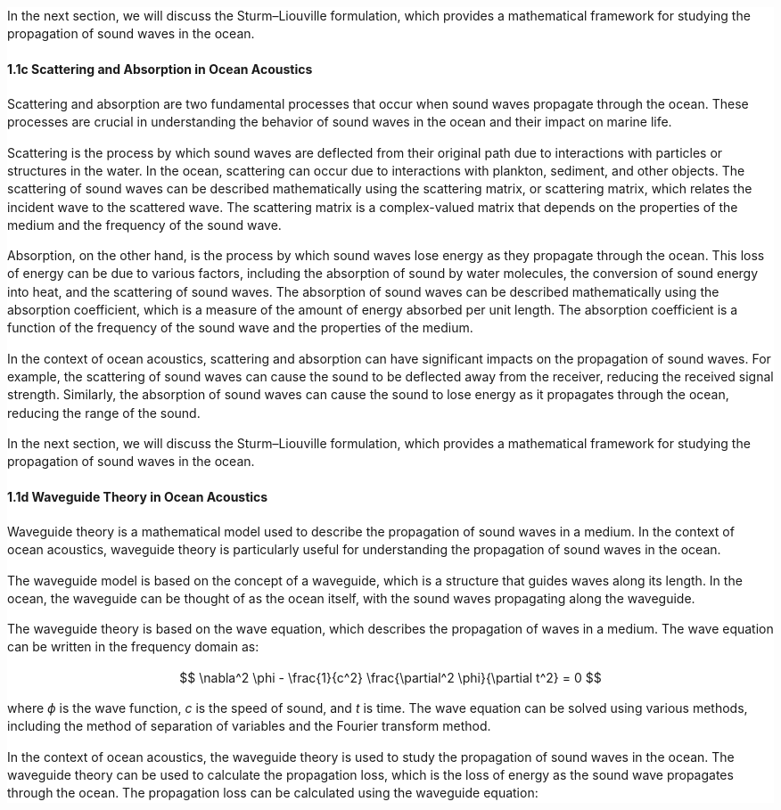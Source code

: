 In the next section, we will discuss the Sturm–Liouville formulation, which provides a mathematical framework for studying the propagation of sound waves in the ocean.

#### 1.1c Scattering and Absorption in Ocean Acoustics

Scattering and absorption are two fundamental processes that occur when sound waves propagate through the ocean. These processes are crucial in understanding the behavior of sound waves in the ocean and their impact on marine life.

Scattering is the process by which sound waves are deflected from their original path due to interactions with particles or structures in the water. In the ocean, scattering can occur due to interactions with plankton, sediment, and other objects. The scattering of sound waves can be described mathematically using the scattering matrix, or scattering matrix, which relates the incident wave to the scattered wave. The scattering matrix is a complex-valued matrix that depends on the properties of the medium and the frequency of the sound wave.

Absorption, on the other hand, is the process by which sound waves lose energy as they propagate through the ocean. This loss of energy can be due to various factors, including the absorption of sound by water molecules, the conversion of sound energy into heat, and the scattering of sound waves. The absorption of sound waves can be described mathematically using the absorption coefficient, which is a measure of the amount of energy absorbed per unit length. The absorption coefficient is a function of the frequency of the sound wave and the properties of the medium.

In the context of ocean acoustics, scattering and absorption can have significant impacts on the propagation of sound waves. For example, the scattering of sound waves can cause the sound to be deflected away from the receiver, reducing the received signal strength. Similarly, the absorption of sound waves can cause the sound to lose energy as it propagates through the ocean, reducing the range of the sound.

In the next section, we will discuss the Sturm–Liouville formulation, which provides a mathematical framework for studying the propagation of sound waves in the ocean.

#### 1.1d Waveguide Theory in Ocean Acoustics

Waveguide theory is a mathematical model used to describe the propagation of sound waves in a medium. In the context of ocean acoustics, waveguide theory is particularly useful for understanding the propagation of sound waves in the ocean.

The waveguide model is based on the concept of a waveguide, which is a structure that guides waves along its length. In the ocean, the waveguide can be thought of as the ocean itself, with the sound waves propagating along the waveguide.

The waveguide theory is based on the wave equation, which describes the propagation of waves in a medium. The wave equation can be written in the frequency domain as:

$$
\nabla^2 \phi - \frac{1}{c^2} \frac{\partial^2 \phi}{\partial t^2} = 0
$$

where $\phi$ is the wave function, $c$ is the speed of sound, and $t$ is time. The wave equation can be solved using various methods, including the method of separation of variables and the Fourier transform method.

In the context of ocean acoustics, the waveguide theory is used to study the propagation of sound waves in the ocean. The waveguide theory can be used to calculate the propagation loss, which is the loss of energy as the sound wave propagates through the ocean. The propagation loss can be calculated using the waveguide equation:
